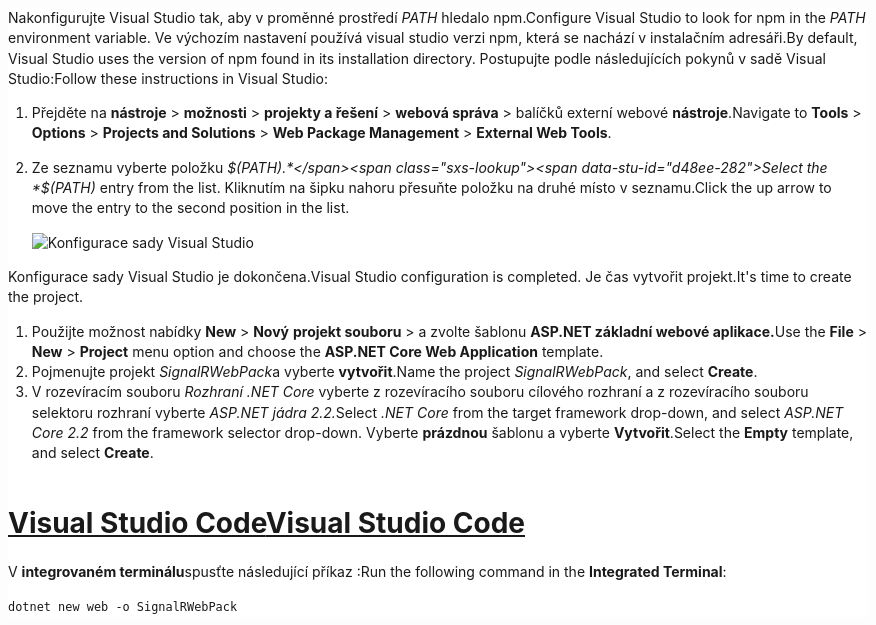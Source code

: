 <span data-ttu-id="d48ee-278">Nakonfigurujte Visual Studio tak, aby v proměnné prostředí *PATH* hledalo npm.</span><span class="sxs-lookup"><span data-stu-id="d48ee-278">Configure Visual Studio to look for npm in the *PATH* environment variable.</span></span> <span data-ttu-id="d48ee-279">Ve výchozím nastavení používá visual studio verzi npm, která se nachází v instalačním adresáři.</span><span class="sxs-lookup"><span data-stu-id="d48ee-279">By default, Visual Studio uses the version of npm found in its installation directory.</span></span> <span data-ttu-id="d48ee-280">Postupujte podle následujících pokynů v sadě Visual Studio:</span><span class="sxs-lookup"><span data-stu-id="d48ee-280">Follow these instructions in Visual Studio:</span></span>

1. <span data-ttu-id="d48ee-281">Přejděte na **nástroje** > **možnosti** > **projekty a řešení** > **webová správa** > balíčků externí webové **nástroje**.</span><span class="sxs-lookup"><span data-stu-id="d48ee-281">Navigate to **Tools** > **Options** > **Projects and Solutions** > **Web Package Management** > **External Web Tools**.</span></span>
1. <span data-ttu-id="d48ee-282">Ze seznamu vyberte položku *$(PATH).*</span><span class="sxs-lookup"><span data-stu-id="d48ee-282">Select the *$(PATH)* entry from the list.</span></span> <span data-ttu-id="d48ee-283">Kliknutím na šipku nahoru přesuňte položku na druhé místo v seznamu.</span><span class="sxs-lookup"><span data-stu-id="d48ee-283">Click the up arrow to move the entry to the second position in the list.</span></span>

    ![Konfigurace sady Visual Studio](signalr-typescript-webpack/_static/signalr-configure-path-visual-studio.png)

<span data-ttu-id="d48ee-285">Konfigurace sady Visual Studio je dokončena.</span><span class="sxs-lookup"><span data-stu-id="d48ee-285">Visual Studio configuration is completed.</span></span> <span data-ttu-id="d48ee-286">Je čas vytvořit projekt.</span><span class="sxs-lookup"><span data-stu-id="d48ee-286">It's time to create the project.</span></span>

1. <span data-ttu-id="d48ee-287">Použijte možnost nabídky **New** > **Nový** **projekt souboru** > a zvolte šablonu **ASP.NET základní webové aplikace.**</span><span class="sxs-lookup"><span data-stu-id="d48ee-287">Use the **File** > **New** > **Project** menu option and choose the **ASP.NET Core Web Application** template.</span></span>
1. <span data-ttu-id="d48ee-288">Pojmenujte projekt *SignalRWebPack*a vyberte **vytvořit**.</span><span class="sxs-lookup"><span data-stu-id="d48ee-288">Name the project *SignalRWebPack*, and select **Create**.</span></span>
1. <span data-ttu-id="d48ee-289">V rozevíracím souboru *Rozhraní .NET Core* vyberte z rozevíracího souboru cílového rozhraní a z rozevíracího souboru selektoru rozhraní vyberte *ASP.NET jádra 2.2.*</span><span class="sxs-lookup"><span data-stu-id="d48ee-289">Select *.NET Core* from the target framework drop-down, and select *ASP.NET Core 2.2* from the framework selector drop-down.</span></span> <span data-ttu-id="d48ee-290">Vyberte **prázdnou** šablonu a vyberte **Vytvořit**.</span><span class="sxs-lookup"><span data-stu-id="d48ee-290">Select the **Empty** template, and select **Create**.</span></span>

# <a name="visual-studio-code"></a>[<span data-ttu-id="d48ee-291">Visual Studio Code</span><span class="sxs-lookup"><span data-stu-id="d48ee-291">Visual Studio Code</span></span>](#tab/visual-studio-code)

<span data-ttu-id="d48ee-292">V **integrovaném terminálu**spusťte následující příkaz :</span><span class="sxs-lookup"><span data-stu-id="d48ee-292">Run the following command in the **Integrated Terminal**:</span></span>

```dotnetcli
dotnet new web -o SignalRWebPack
```
